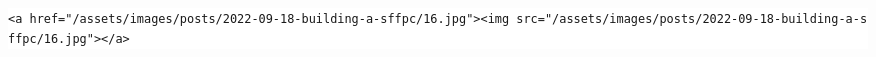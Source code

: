     <a href="/assets/images/posts/2022-09-18-building-a-sffpc/16.jpg"><img src="/assets/images/posts/2022-09-18-building-a-sffpc/16.jpg"></a>